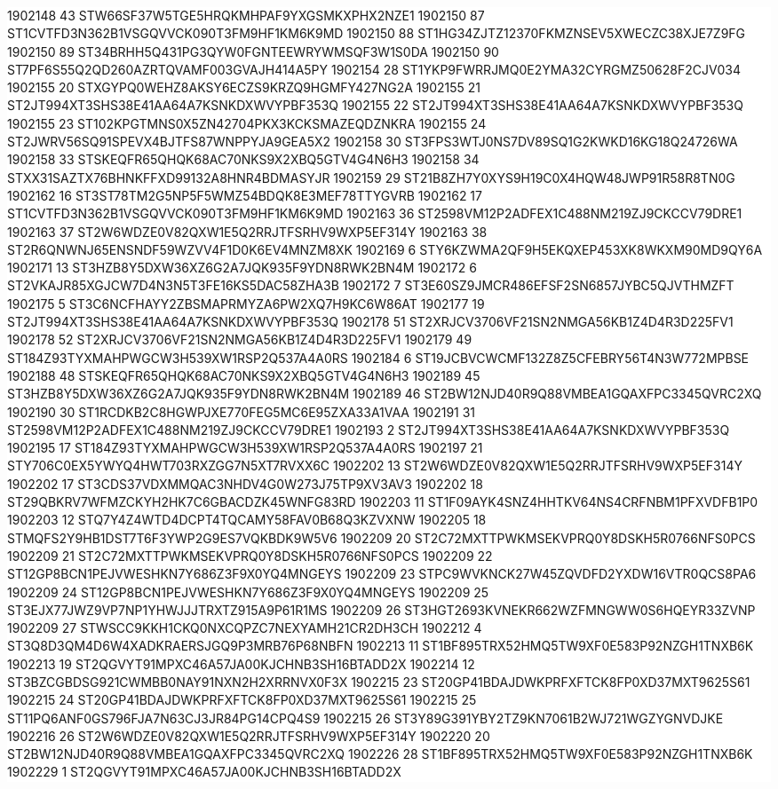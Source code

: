 1902148 43 STW66SF37W5TGE5HRQKMHPAF9YXGSMKXPHX2NZE1
1902150 87 ST1CVTFD3N362B1VSGQVVCK090T3FM9HF1KM6K9MD
1902150 88 ST1HG34ZJTZ12370FKMZNSEV5XWECZC38XJE7Z9FG
1902150 89 ST34BRHH5Q431PG3QYW0FGNTEEWRYWMSQF3W1S0DA
1902150 90 ST7PF6S55Q2QD260AZRTQVAMF003GVAJH414A5PY
1902154 28 ST1YKP9FWRRJMQ0E2YMA32CYRGMZ50628F2CJV034
1902155 20 STXGYPQ0WEHZ8AKSY6ECZS9KRZQ9HGMFY427NG2A
1902155 21 ST2JT994XT3SHS38E41AA64A7KSNKDXWVYPBF353Q
1902155 22 ST2JT994XT3SHS38E41AA64A7KSNKDXWVYPBF353Q
1902155 23 ST102KPGTMNS0X5ZN42704PKX3KCKSMAZEQDZNKRA
1902155 24 ST2JWRV56SQ91SPEVX4BJTFS87WNPPYJA9GEA5X2
1902158 30 ST3FPS3WTJ0NS7DV89SQ1G2KWKD16KG18Q24726WA
1902158 33 STSKEQFR65QHQK68AC70NKS9X2XBQ5GTV4G4N6H3
1902158 34 STXX31SAZTX76BHNKFFXD99132A8HNR4BDMASYJR
1902159 29 ST21B8ZH7Y0XYS9H19C0X4HQW48JWP91R58R8TN0G
1902162 16 ST3ST78TM2G5NP5F5WMZ54BDQK8E3MEF78TTYGVRB
1902162 17 ST1CVTFD3N362B1VSGQVVCK090T3FM9HF1KM6K9MD
1902163 36 ST2598VM12P2ADFEX1C488NM219ZJ9CKCCV79DRE1
1902163 37 ST2W6WDZE0V82QXW1E5Q2RRJTFSRHV9WXP5EF314Y
1902163 38 ST2R6QNWNJ65ENSNDF59WZVV4F1D0K6EV4MNZM8XK
1902169 6 STY6KZWMA2QF9H5EKQXEP453XK8WKXM90MD9QY6A
1902171 13 ST3HZB8Y5DXW36XZ6G2A7JQK935F9YDN8RWK2BN4M
1902172 6 ST2VKAJR85XGJCW7D4N3N5T3FE16KS5DAC58ZHA3B
1902172 7 ST3E60SZ9JMCR486EFSF2SN6857JYBC5QJVTHMZFT
1902175 5 ST3C6NCFHAYY2ZBSMAPRMYZA6PW2XQ7H9KC6W86AT
1902177 19 ST2JT994XT3SHS38E41AA64A7KSNKDXWVYPBF353Q
1902178 51 ST2XRJCV3706VF21SN2NMGA56KB1Z4D4R3D225FV1
1902178 52 ST2XRJCV3706VF21SN2NMGA56KB1Z4D4R3D225FV1
1902179 49 ST184Z93TYXMAHPWGCW3H539XW1RSP2Q537A4A0RS
1902184 6 ST19JCBVCWCMF132Z8Z5CFEBRY56T4N3W772MPBSE
1902188 48 STSKEQFR65QHQK68AC70NKS9X2XBQ5GTV4G4N6H3
1902189 45 ST3HZB8Y5DXW36XZ6G2A7JQK935F9YDN8RWK2BN4M
1902189 46 ST2BW12NJD40R9Q88VMBEA1GQAXFPC3345QVRC2XQ
1902190 30 ST1RCDKB2C8HGWPJXE770FEG5MC6E95ZXA33A1VAA
1902191 31 ST2598VM12P2ADFEX1C488NM219ZJ9CKCCV79DRE1
1902193 2 ST2JT994XT3SHS38E41AA64A7KSNKDXWVYPBF353Q
1902195 17 ST184Z93TYXMAHPWGCW3H539XW1RSP2Q537A4A0RS
1902197 21 STY706C0EX5YWYQ4HWT703RXZGG7N5XT7RVXX6C
1902202 13 ST2W6WDZE0V82QXW1E5Q2RRJTFSRHV9WXP5EF314Y
1902202 17 ST3CDS37VDXMMQAC3NHDV4G0W273J75TP9XV3AV3
1902202 18 ST29QBKRV7WFMZCKYH2HK7C6GBACDZK45WNFG83RD
1902203 11 ST1F09AYK4SNZ4HHTKV64NS4CRFNBM1PFXVDFB1P0
1902203 12 STQ7Y4Z4WTD4DCPT4TQCAMY58FAV0B68Q3KZVXNW
1902205 18 STMQFS2Y9HB1DST7T6F3YWP2G9ES7VQKBDK9W5V6
1902209 20 ST2C72MXTTPWKMSEKVPRQ0Y8DSKH5R0766NFS0PCS
1902209 21 ST2C72MXTTPWKMSEKVPRQ0Y8DSKH5R0766NFS0PCS
1902209 22 ST12GP8BCN1PEJVWESHKN7Y686Z3F9X0YQ4MNGEYS
1902209 23 STPC9WVKNCK27W45ZQVDFD2YXDW16VTR0QCS8PA6
1902209 24 ST12GP8BCN1PEJVWESHKN7Y686Z3F9X0YQ4MNGEYS
1902209 25 ST3EJX77JWZ9VP7NP1YHWJJJTRXTZ915A9P61R1MS
1902209 26 ST3HGT2693KVNEKR662WZFMNGWW0S6HQEYR33ZVNP
1902209 27 STWSCC9KKH1CKQ0NXCQPZC7NEXYAMH21CR2DH3CH
1902212 4 ST3Q8D3QM4D6W4XADKRAERSJGQ9P3MRB76P68NBFN
1902213 11 ST1BF895TRX52HMQ5TW9XF0E583P92NZGH1TNXB6K
1902213 19 ST2QGVYT91MPXC46A57JA00KJCHNB3SH16BTADD2X
1902214 12 ST3BZCGBDSG921CWMBB0NAY91NXN2H2XRRNVX0F3X
1902215 23 ST20GP41BDAJDWKPRFXFTCK8FP0XD37MXT9625S61
1902215 24 ST20GP41BDAJDWKPRFXFTCK8FP0XD37MXT9625S61
1902215 25 ST11PQ6ANF0GS796FJA7N63CJ3JR84PG14CPQ4S9
1902215 26 ST3Y89G391YBY2TZ9KN7061B2WJ721WGZYGNVDJKE
1902216 26 ST2W6WDZE0V82QXW1E5Q2RRJTFSRHV9WXP5EF314Y
1902220 20 ST2BW12NJD40R9Q88VMBEA1GQAXFPC3345QVRC2XQ
1902226 28 ST1BF895TRX52HMQ5TW9XF0E583P92NZGH1TNXB6K
1902229 1 ST2QGVYT91MPXC46A57JA00KJCHNB3SH16BTADD2X